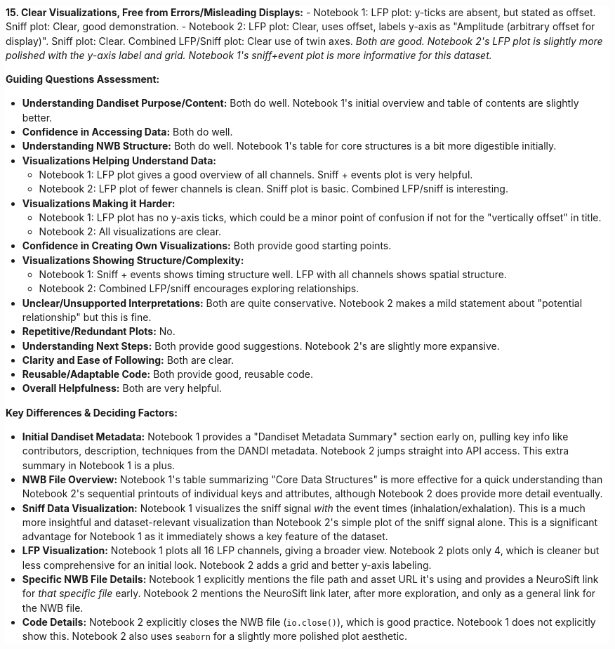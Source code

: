 **15. Clear Visualizations, Free from Errors/Misleading Displays:**
    - Notebook 1: LFP plot: y-ticks are absent, but stated as offset. Sniff plot: Clear, good demonstration.
    - Notebook 2: LFP plot: Clear, uses offset, labels y-axis as "Amplitude (arbitrary offset for display)". Sniff plot: Clear. Combined LFP/Sniff plot: Clear use of twin axes.
    *Both are good. Notebook 2's LFP plot is slightly more polished with the y-axis label and grid. Notebook 1's sniff+event plot is more informative for this dataset.*

**Guiding Questions Assessment:**

*   **Understanding Dandiset Purpose/Content:** Both do well. Notebook 1's initial overview and table of contents are slightly better.
*   **Confidence in Accessing Data:** Both do well.
*   **Understanding NWB Structure:** Both do well. Notebook 1's table for core structures is a bit more digestible initially.
*   **Visualizations Helping Understand Data:**
    *   Notebook 1: LFP plot gives a good overview of all channels. Sniff + events plot is very helpful.
    *   Notebook 2: LFP plot of fewer channels is clean. Sniff plot is basic. Combined LFP/sniff is interesting.
*   **Visualizations Making it Harder:**
    *   Notebook 1: LFP plot has no y-axis ticks, which could be a minor point of confusion if not for the "vertically offset" in title.
    *   Notebook 2: All visualizations are clear.
*   **Confidence in Creating Own Visualizations:** Both provide good starting points.
*   **Visualizations Showing Structure/Complexity:**
    *   Notebook 1: Sniff + events shows timing structure well. LFP with all channels shows spatial structure.
    *   Notebook 2: Combined LFP/sniff encourages exploring relationships.
*   **Unclear/Unsupported Interpretations:** Both are quite conservative. Notebook 2 makes a mild statement about "potential relationship" but this is fine.
*   **Repetitive/Redundant Plots:** No.
*   **Understanding Next Steps:** Both provide good suggestions. Notebook 2's are slightly more expansive.
*   **Clarity and Ease of Following:** Both are clear.
*   **Reusable/Adaptable Code:** Both provide good, reusable code.
*   **Overall Helpfulness:** Both are very helpful.

**Key Differences & Deciding Factors:**

*   **Initial Dandiset Metadata:** Notebook 1 provides a "Dandiset Metadata Summary" section early on, pulling key info like contributors, description, techniques from the DANDI metadata. Notebook 2 jumps straight into API access. This extra summary in Notebook 1 is a plus.
*   **NWB File Overview:** Notebook 1's table summarizing "Core Data Structures" is more effective for a quick understanding than Notebook 2's sequential printouts of individual keys and attributes, although Notebook 2 does provide more detail eventually.
*   **Sniff Data Visualization:** Notebook 1 visualizes the sniff signal *with* the event times (inhalation/exhalation). This is a much more insightful and dataset-relevant visualization than Notebook 2's simple plot of the sniff signal alone. This is a significant advantage for Notebook 1 as it immediately shows a key feature of the dataset.
*   **LFP Visualization:** Notebook 1 plots all 16 LFP channels, giving a broader view. Notebook 2 plots only 4, which is cleaner but less comprehensive for an initial look. Notebook 2 adds a grid and better y-axis labeling.
*   **Specific NWB File Details:** Notebook 1 explicitly mentions the file path and asset URL it's using and provides a NeuroSift link for *that specific file* early. Notebook 2 mentions the NeuroSift link later, after more exploration, and only as a general link for the NWB file.
*   **Code Details:** Notebook 2 explicitly closes the NWB file (`io.close()`), which is good practice. Notebook 1 does not explicitly show this. Notebook 2 also uses `seaborn` for a slightly more polished plot aesthetic.

